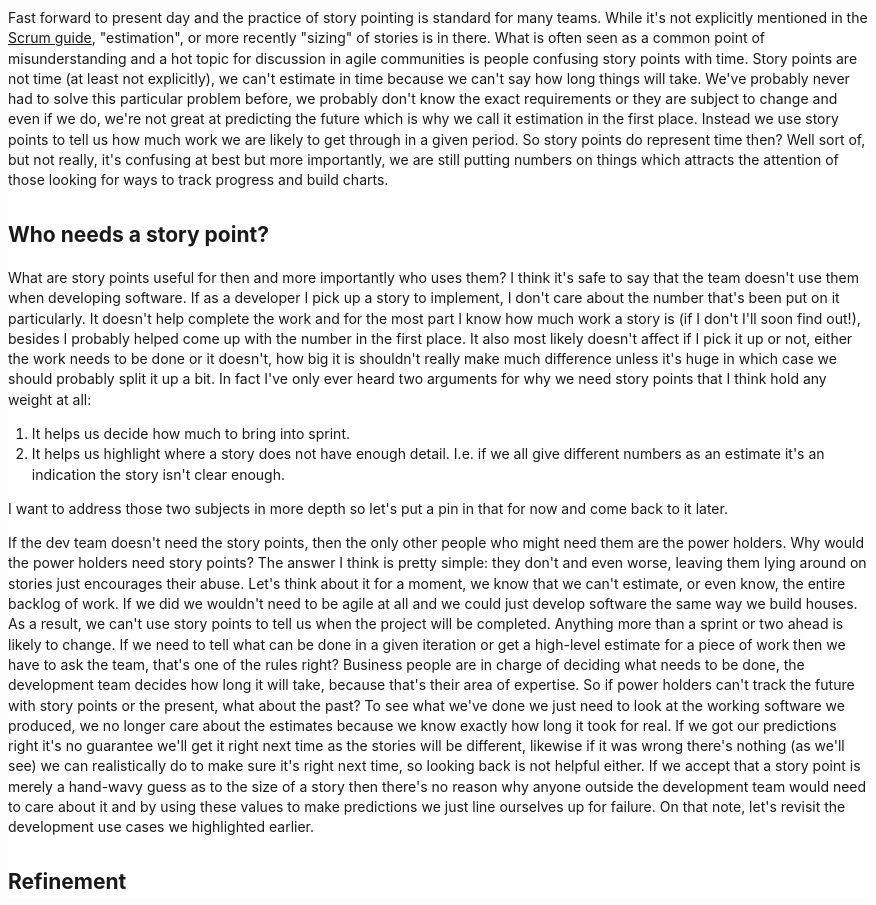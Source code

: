 Fast forward to present day and the practice of story pointing is standard for many teams. While it's not explicitly mentioned in the [Scrum guide](https://scrumguides.org/scrum-guide.html), "estimation", or more recently "sizing" of stories is in there. What is often seen as a common point of misunderstanding and a hot topic for discussion in agile communities is people confusing story points with time. Story points are not time (at least not explicitly), we can't estimate in time because we can't say how long things will take. We've probably never had to solve this particular problem before, we probably don't know the exact requirements or they are subject to change and even if we do, we're not great at predicting the future which is why we call it estimation in the first place. Instead we use story points to tell us how much work we are likely to get through in a given period. So story points do represent time then? Well sort of, but not really, it's confusing at best but more importantly, we are still putting numbers on things which attracts the attention of those looking for ways to track progress and build charts.

## Who needs a story point?

What are story points useful for then and more importantly who uses them? I think it's safe to say that the team doesn't use them when developing software. If as a developer I pick up a story to implement, I don't care about the number that's been put on it particularly. It doesn't help complete the work and for the most part I know how much work a story is (if I don't I'll soon find out!), besides I probably helped come up with the number in the first place. It also most likely doesn't affect if I pick it up or not, either the work needs to be done or it doesn't, how big it is shouldn't really make much difference unless it's huge in which case we should probably split it up a bit. In fact I've only ever heard two arguments for why we need story points that I think hold any weight at all:

1. It helps us decide how much to bring into sprint.
2. It helps us highlight where a story does not have enough detail. I.e. if we all give different numbers as an estimate it's an indication the story isn't clear enough.

I want to address those two subjects in more depth so let's put a pin in that for now and come back to it later.

If the dev team doesn't need the story points, then the only other people who might need them are the power holders. Why would the power holders need story points? The answer I think is pretty simple: they don't and even worse, leaving them lying around on stories just encourages their abuse. Let's think about it for a moment, we know that we can't estimate, or even know, the entire backlog of work. If we did we wouldn't need to be agile at all and we could just develop software the same way we build houses. As a result, we can't use story points to tell us when the project will be completed. Anything more than a sprint or two ahead is likely to change. If we need to tell what can be done in a given iteration or get a high-level estimate for a piece of work then we have to ask the team, that's one of the rules right? Business people are in charge of deciding what needs to be done, the development team decides how long it will take, because that's their area of expertise. So if power holders can't track the future with story points or the present, what about the past? To see what we've done we just need to look at the working software we produced, we no longer care about the estimates because we know exactly how long it took for real. If we got our predictions right it's no guarantee we'll get it right next time as the stories will be different, likewise if it was wrong there's nothing (as we'll see) we can realistically do to make sure it's right next time, so looking back is not helpful either. If we accept that a story point is merely a hand-wavy guess as to the size of a story then there's no reason why anyone outside the development team would need to care about it and by using these values to make predictions we just line ourselves up for failure. On that note, let's revisit the development use cases we highlighted earlier. 

## Refinement
